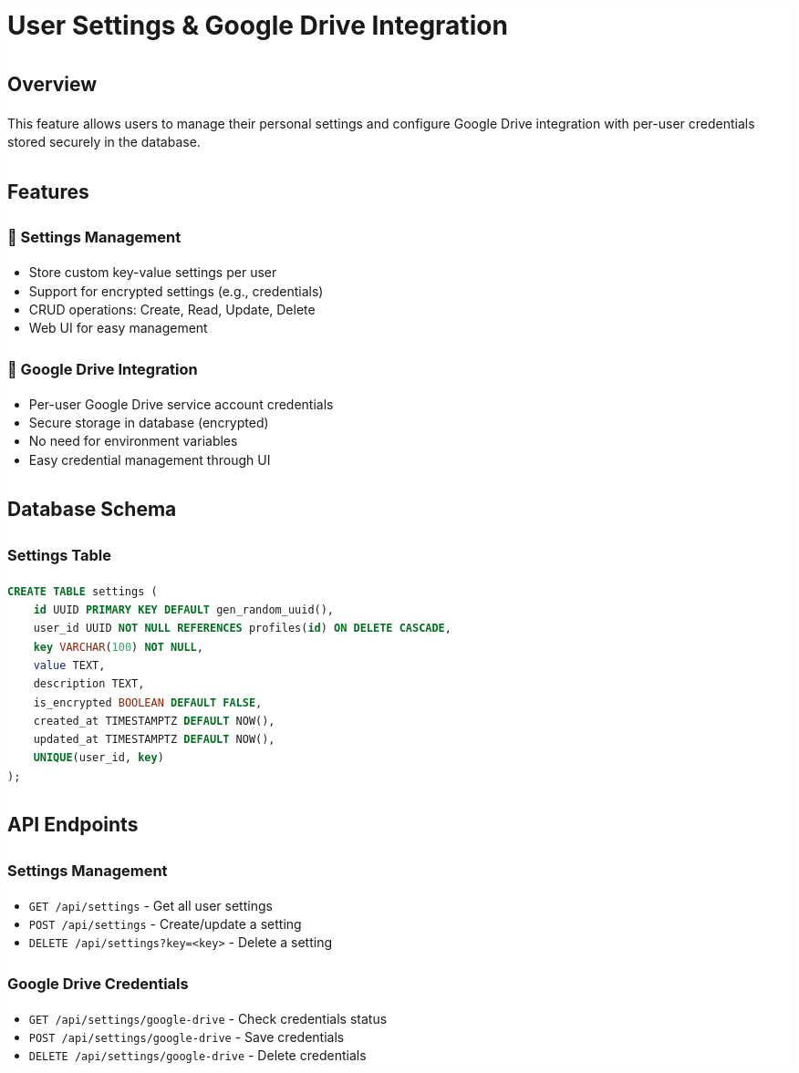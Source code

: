 # User Settings & Google Drive Integration

## Overview

This feature allows users to manage their personal settings and configure Google Drive integration with per-user credentials stored securely in the database.

## Features

### 🔧 Settings Management
- Store custom key-value settings per user
- Support for encrypted settings (e.g., credentials)
- CRUD operations: Create, Read, Update, Delete
- Web UI for easy management

### 🔑 Google Drive Integration
- Per-user Google Drive service account credentials
- Secure storage in database (encrypted)
- No need for environment variables
- Easy credential management through UI

## Database Schema

### Settings Table
```sql
CREATE TABLE settings (
    id UUID PRIMARY KEY DEFAULT gen_random_uuid(),
    user_id UUID NOT NULL REFERENCES profiles(id) ON DELETE CASCADE,
    key VARCHAR(100) NOT NULL,
    value TEXT,
    description TEXT,
    is_encrypted BOOLEAN DEFAULT FALSE,
    created_at TIMESTAMPTZ DEFAULT NOW(),
    updated_at TIMESTAMPTZ DEFAULT NOW(),
    UNIQUE(user_id, key)
);
```

## API Endpoints

### Settings Management
- `GET /api/settings` - Get all user settings
- `POST /api/settings` - Create/update a setting
- `DELETE /api/settings?key=<key>` - Delete a setting

### Google Drive Credentials
- `GET /api/settings/google-drive` - Check credentials status
- `POST /api/settings/google-drive` - Save credentials
- `DELETE /api/settings/google-drive` - Delete credentials
